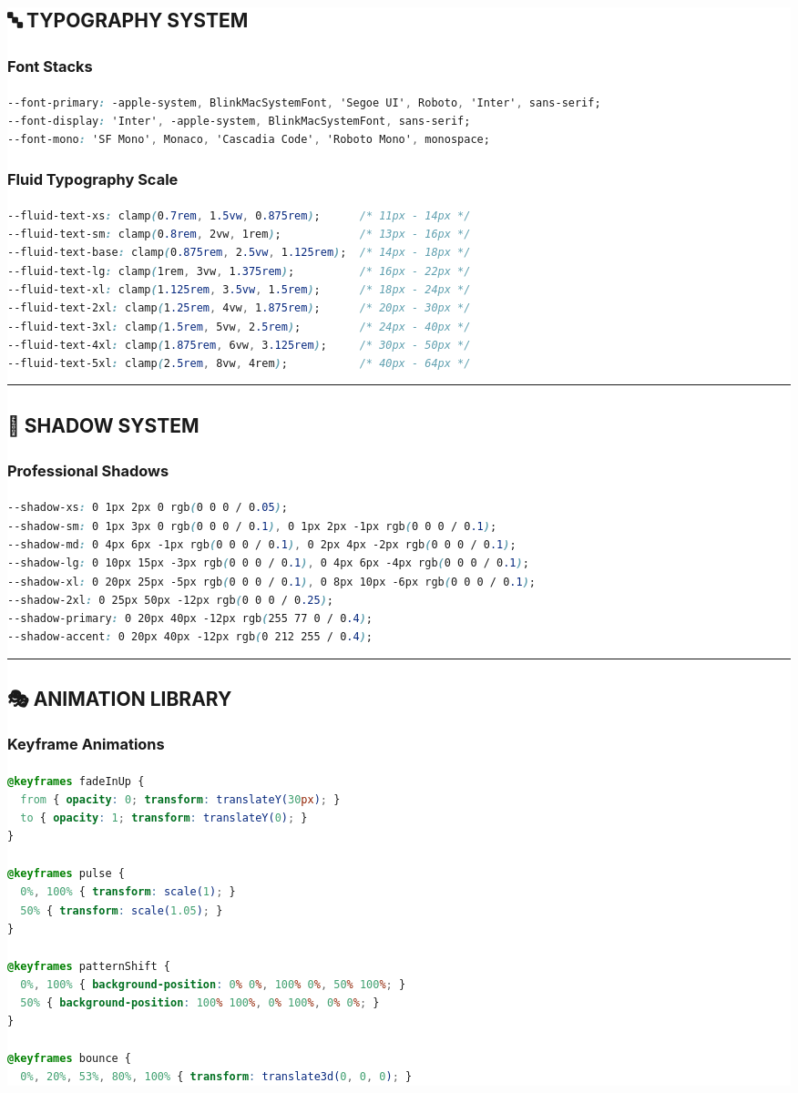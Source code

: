 
## 🔤 **TYPOGRAPHY SYSTEM**

### **Font Stacks**
```css
--font-primary: -apple-system, BlinkMacSystemFont, 'Segoe UI', Roboto, 'Inter', sans-serif;
--font-display: 'Inter', -apple-system, BlinkMacSystemFont, sans-serif;
--font-mono: 'SF Mono', Monaco, 'Cascadia Code', 'Roboto Mono', monospace;
```

### **Fluid Typography Scale**
```css
--fluid-text-xs: clamp(0.7rem, 1.5vw, 0.875rem);      /* 11px - 14px */
--fluid-text-sm: clamp(0.8rem, 2vw, 1rem);            /* 13px - 16px */
--fluid-text-base: clamp(0.875rem, 2.5vw, 1.125rem);  /* 14px - 18px */
--fluid-text-lg: clamp(1rem, 3vw, 1.375rem);          /* 16px - 22px */
--fluid-text-xl: clamp(1.125rem, 3.5vw, 1.5rem);      /* 18px - 24px */
--fluid-text-2xl: clamp(1.25rem, 4vw, 1.875rem);      /* 20px - 30px */
--fluid-text-3xl: clamp(1.5rem, 5vw, 2.5rem);         /* 24px - 40px */
--fluid-text-4xl: clamp(1.875rem, 6vw, 3.125rem);     /* 30px - 50px */
--fluid-text-5xl: clamp(2.5rem, 8vw, 4rem);           /* 40px - 64px */
```

---

## 📐 **SHADOW SYSTEM**

### **Professional Shadows**
```css
--shadow-xs: 0 1px 2px 0 rgb(0 0 0 / 0.05);
--shadow-sm: 0 1px 3px 0 rgb(0 0 0 / 0.1), 0 1px 2px -1px rgb(0 0 0 / 0.1);
--shadow-md: 0 4px 6px -1px rgb(0 0 0 / 0.1), 0 2px 4px -2px rgb(0 0 0 / 0.1);
--shadow-lg: 0 10px 15px -3px rgb(0 0 0 / 0.1), 0 4px 6px -4px rgb(0 0 0 / 0.1);
--shadow-xl: 0 20px 25px -5px rgb(0 0 0 / 0.1), 0 8px 10px -6px rgb(0 0 0 / 0.1);
--shadow-2xl: 0 25px 50px -12px rgb(0 0 0 / 0.25);
--shadow-primary: 0 20px 40px -12px rgb(255 77 0 / 0.4);
--shadow-accent: 0 20px 40px -12px rgb(0 212 255 / 0.4);
```

---

## 🎭 **ANIMATION LIBRARY**

### **Keyframe Animations**
```css
@keyframes fadeInUp {
  from { opacity: 0; transform: translateY(30px); }
  to { opacity: 1; transform: translateY(0); }
}

@keyframes pulse {
  0%, 100% { transform: scale(1); }
  50% { transform: scale(1.05); }
}

@keyframes patternShift {
  0%, 100% { background-position: 0% 0%, 100% 0%, 50% 100%; }
  50% { background-position: 100% 100%, 0% 100%, 0% 0%; }
}

@keyframes bounce {
  0%, 20%, 53%, 80%, 100% { transform: translate3d(0, 0, 0); }
```